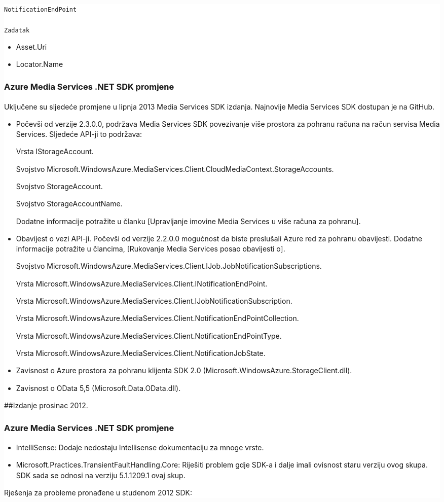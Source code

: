     NotificationEndPoint
    
    Zadatak

* Asset.Uri 

* Locator.Name 

### <a name="june_13_dotnet_changes"></a>Azure Media Services .NET SDK promjene

Uključene su sljedeće promjene u lipnja 2013 Media Services SDK izdanja. Najnovije Media Services SDK dostupan je na GitHub.

* Počevši od verzije 2.3.0.0, podržava Media Services SDK povezivanje više prostora za pohranu računa na račun servisa Media Services. Sljedeće API-ji to podržava:
    
    Vrsta IStorageAccount.
    
    Svojstvo Microsoft.WindowsAzure.MediaServices.Client.CloudMediaContext.StorageAccounts.
    
    Svojstvo StorageAccount.
    
    Svojstvo StorageAccountName.
    
    Dodatne informacije potražite u članku [Upravljanje imovine Media Services u više računa za pohranu].

* Obavijest o vezi API-ji. Počevši od verzije 2.2.0.0 mogućnost da biste preslušali Azure red za pohranu obavijesti. Dodatne informacije potražite u člancima, [Rukovanje Media Services posao obavijesti o].
    
    Svojstvo Microsoft.WindowsAzure.MediaServices.Client.IJob.JobNotificationSubscriptions.
    
    Vrsta Microsoft.WindowsAzure.MediaServices.Client.INotificationEndPoint.
    
    Vrsta Microsoft.WindowsAzure.MediaServices.Client.IJobNotificationSubscription.
    
    Vrsta Microsoft.WindowsAzure.MediaServices.Client.NotificationEndPointCollection.
    
    Vrsta Microsoft.WindowsAzure.MediaServices.Client.NotificationEndPointType.
    
    Vrsta Microsoft.WindowsAzure.MediaServices.Client.NotificationJobState.

* Zavisnost o Azure prostora za pohranu klijenta SDK 2.0 (Microsoft.WindowsAzure.StorageClient.dll).

* Zavisnost o OData 5,5 (Microsoft.Data.OData.dll).


##<a id="december_changes_12"></a>Izdanje prosinac 2012.

### <a name="dec_12_dotnet_changes"></a>Azure Media Services .NET SDK promjene

* IntelliSense: Dodaje nedostaju Intellisense dokumentaciju za mnoge vrste.

* Microsoft.Practices.TransientFaultHandling.Core: Riješiti problem gdje SDK-a i dalje imali ovisnost staru verziju ovog skupa. SDK sada se odnosi na verziju 5.1.1209.1 ovaj skup.

Rješenja za probleme pronađene u studenom 2012 SDK:


[Azure Media Services na MSDN]: http://social.msdn.microsoft.com/forums/azure/home?forum=MediaServices
[Azure Media Services REST API Reference]: http://msdn.microsoft.com/library/azure/hh973617.aspx 
[Media Services informacije o cijenama]: http://azure.microsoft.com/pricing/details/media-services/
[Unos metapodataka]: http://msdn.microsoft.com/library/azure/dn783120.aspx
[Izlaz metapodataka]: http://msdn.microsoft.com/library/azure/dn783217.aspx
[Isporuke sadržaja]: http://msdn.microsoft.com/library/azure/hh973618.aspx
[Indeksiranje medijskih datoteka s Azure Media indeksiranje]: http://msdn.microsoft.com/library/azure/dn783455.aspx
[StreamingEndpoint]: http://msdn.microsoft.com/library/azure/dn783468.aspx
[Rad sa servisa Azure Media Services Live strujanje]: http://msdn.microsoft.com/library/azure/dn783466.aspx
[Korištenje AES 128 dinamički šifriranja i servis za isporuku ključa]: http://msdn.microsoft.com/library/azure/dn783457.aspx
[Korištenje PlayReady dinamičkih šifriranja i servis za isporuku licence]: http://msdn.microsoft.com/library/azure/dn783467.aspx
[Preview features]: http://azure.microsoft.com/services/preview/
[Media Services pregled predloška PlayReady licence]: http://msdn.microsoft.com/library/azure/dn783459.aspx
[Strujanje prostora za pohranu šifrirane sadržaja]: http://msdn.microsoft.com/library/azure/dn783451.aspx
[Azure Classic Portal]: https://manage.windowsazure.com
[Dinamični pakiranje]: http://msdn.microsoft.com/library/azure/jj889436.aspx
[Nadimak Drouin bloga]: http://blog-ndrouin.azurewebsites.net/hls-v3-new-old-thing/
[Zaštita izglađenim strujanje PlayReady]: http://msdn.microsoft.com/library/azure/dn189154.aspx
[Ponovite logike u Media Services SDK za .NET]: http://msdn.microsoft.com/library/azure/dn745650.aspx
[Trava udubljenje najavljuje EDIUS 7 strujanje putem oblaka]: http://www.streamingmedia.com/Producer/Articles/ReadArticle.aspx?ArticleID=96351&utm_source=dlvr.it&utm_medium=twitter
[Upravljanje Media servisa nazivi Encoder Izlazna datoteka]: http://msdn.microsoft.com/library/azure/dn303341.aspx
[Stvaranje prekrivanja]: http://msdn.microsoft.com/library/azure/dn640496.aspx
[Šivanje Video segmenata]: http://msdn.microsoft.com/library/azure/dn640504.aspx
[Azure Media Services .NET SDK 3.0.0.1 i 3.0.0.2 izdanja]: http://www.gtrifonov.com/2014/02/07/windows-azure-media-services-.net-sdk-3.0.0.2-release/
[Servisa Azure Active Directory kontrole pristupa (ACS)]: http://msdn.microsoft.com/library/hh147631.aspx
[Povezivanje s Media Services s Media Services SDK za .NET]: http://msdn.microsoft.com/library/azure/jj129571.aspx
[Azure Media Services .NET SDK proširenja]: https://github.com/Azure/azure-sdk-for-media-services-extensions/tree/dev
[Azure sdk Alati]: https://github.com/Azure/azure-sdk-tools
[GitHub]: https://github.com/Azure/azure-sdk-for-media-services
[Upravljanje Media Services imovine u više prostora za pohranu računa]: http://msdn.microsoft.com/library/azure/dn271889.aspx
[Rukovanje Media Services posao obavijesti]: http://msdn.microsoft.com/library/azure/dn261241.aspx